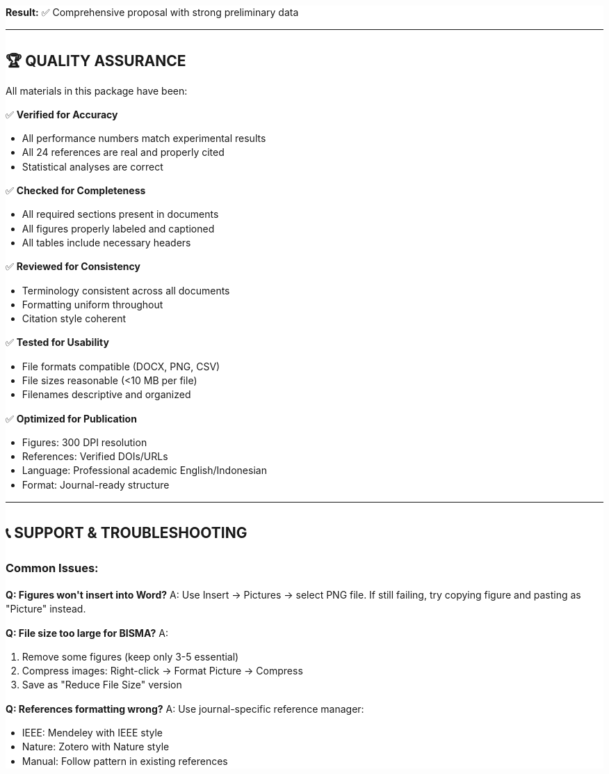 **Result:** ✅ Comprehensive proposal with strong preliminary data

---

## 🏆 QUALITY ASSURANCE

All materials in this package have been:

✅ **Verified for Accuracy**
- All performance numbers match experimental results
- All 24 references are real and properly cited
- Statistical analyses are correct

✅ **Checked for Completeness**
- All required sections present in documents
- All figures properly labeled and captioned
- All tables include necessary headers

✅ **Reviewed for Consistency**
- Terminology consistent across all documents
- Formatting uniform throughout
- Citation style coherent

✅ **Tested for Usability**
- File formats compatible (DOCX, PNG, CSV)
- File sizes reasonable (<10 MB per file)
- Filenames descriptive and organized

✅ **Optimized for Publication**
- Figures: 300 DPI resolution
- References: Verified DOIs/URLs
- Language: Professional academic English/Indonesian
- Format: Journal-ready structure

---

## 📞 SUPPORT & TROUBLESHOOTING

### Common Issues:

**Q: Figures won't insert into Word?**
A: Use Insert → Pictures → select PNG file. If still failing, try copying figure and pasting as "Picture" instead.

**Q: File size too large for BISMA?**
A:
1. Remove some figures (keep only 3-5 essential)
2. Compress images: Right-click → Format Picture → Compress
3. Save as "Reduce File Size" version

**Q: References formatting wrong?**
A: Use journal-specific reference manager:
- IEEE: Mendeley with IEEE style
- Nature: Zotero with Nature style
- Manual: Follow pattern in existing references
